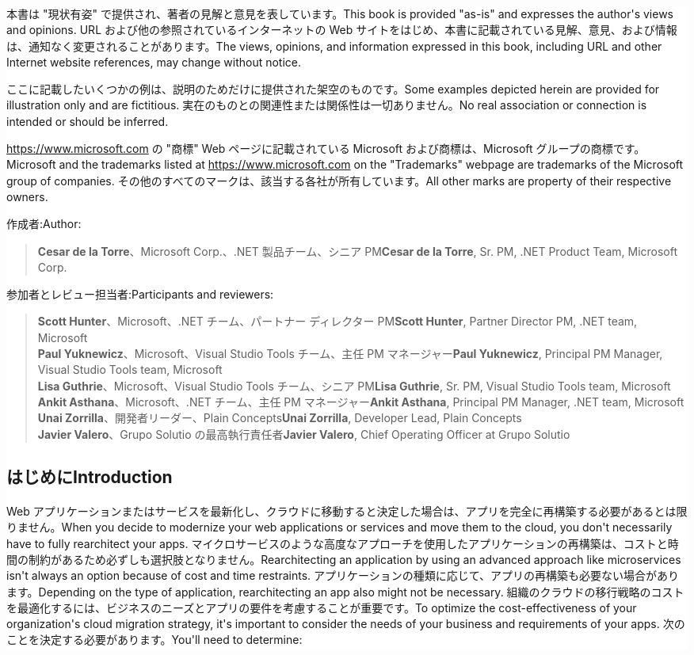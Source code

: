 <span data-ttu-id="b4ce7-115">本書は "現状有姿" で提供され、著者の見解と意見を表しています。</span><span class="sxs-lookup"><span data-stu-id="b4ce7-115">This book is provided "as-is" and expresses the author's views and opinions.</span></span> <span data-ttu-id="b4ce7-116">URL および他の参照されているインターネットの Web サイトをはじめ、本書に記載されている見解、意見、および情報は、通知なく変更されることがあります。</span><span class="sxs-lookup"><span data-stu-id="b4ce7-116">The views, opinions, and information expressed in this book, including URL and other Internet website references, may change without notice.</span></span>

<span data-ttu-id="b4ce7-117">ここに記載したいくつかの例は、説明のためだけに提供された架空のものです。</span><span class="sxs-lookup"><span data-stu-id="b4ce7-117">Some examples depicted herein are provided for illustration only and are fictitious.</span></span> <span data-ttu-id="b4ce7-118">実在のものとの関連性または関係性は一切ありません。</span><span class="sxs-lookup"><span data-stu-id="b4ce7-118">No real association or connection is intended or should be inferred.</span></span>

<span data-ttu-id="b4ce7-119"><https://www.microsoft.com> の "商標" Web ページに記載されている Microsoft および商標は、Microsoft グループの商標です。</span><span class="sxs-lookup"><span data-stu-id="b4ce7-119">Microsoft and the trademarks listed at <https://www.microsoft.com> on the "Trademarks" webpage are trademarks of the Microsoft group of companies.</span></span> <span data-ttu-id="b4ce7-120">その他のすべてのマークは、該当する各社が所有しています。</span><span class="sxs-lookup"><span data-stu-id="b4ce7-120">All other marks are property of their respective owners.</span></span>

<span data-ttu-id="b4ce7-121">作成者:</span><span class="sxs-lookup"><span data-stu-id="b4ce7-121">Author:</span></span>
> <span data-ttu-id="b4ce7-122">**Cesar de la Torre**、Microsoft Corp.、.NET 製品チーム、シニア PM</span><span class="sxs-lookup"><span data-stu-id="b4ce7-122">**Cesar de la Torre**, Sr. PM, .NET Product Team, Microsoft Corp.</span></span>

<span data-ttu-id="b4ce7-123">参加者とレビュー担当者:</span><span class="sxs-lookup"><span data-stu-id="b4ce7-123">Participants and reviewers:</span></span>
> <span data-ttu-id="b4ce7-124">**Scott Hunter**、Microsoft、.NET チーム、パートナー ディレクター PM</span><span class="sxs-lookup"><span data-stu-id="b4ce7-124">**Scott Hunter**, Partner Director PM, .NET team, Microsoft</span></span>  
> <span data-ttu-id="b4ce7-125">**Paul Yuknewicz**、Microsoft、Visual Studio Tools チーム、主任 PM マネージャー</span><span class="sxs-lookup"><span data-stu-id="b4ce7-125">**Paul Yuknewicz**, Principal PM Manager, Visual Studio Tools team, Microsoft</span></span>  
> <span data-ttu-id="b4ce7-126">**Lisa Guthrie**、Microsoft、Visual Studio Tools チーム、シニア PM</span><span class="sxs-lookup"><span data-stu-id="b4ce7-126">**Lisa Guthrie**, Sr. PM, Visual Studio Tools team, Microsoft</span></span>  
> <span data-ttu-id="b4ce7-127">**Ankit Asthana**、Microsoft、.NET チーム、主任 PM マネージャー</span><span class="sxs-lookup"><span data-stu-id="b4ce7-127">**Ankit Asthana**, Principal PM Manager, .NET team, Microsoft</span></span>  
> <span data-ttu-id="b4ce7-128">**Unai Zorrilla**、開発者リーダー、Plain Concepts</span><span class="sxs-lookup"><span data-stu-id="b4ce7-128">**Unai Zorrilla**, Developer Lead, Plain Concepts</span></span>  
> <span data-ttu-id="b4ce7-129">**Javier Valero**、Grupo Solutio の最高執行責任者</span><span class="sxs-lookup"><span data-stu-id="b4ce7-129">**Javier Valero**, Chief Operating Officer at Grupo Solutio</span></span>  

## <a name="introduction"></a><span data-ttu-id="b4ce7-130">はじめに</span><span class="sxs-lookup"><span data-stu-id="b4ce7-130">Introduction</span></span>

<span data-ttu-id="b4ce7-131">Web アプリケーションまたはサービスを最新化し、クラウドに移動すると決定した場合は、アプリを完全に再構築する必要があるとは限りません。</span><span class="sxs-lookup"><span data-stu-id="b4ce7-131">When you decide to modernize your web applications or services and move them to the cloud, you don't necessarily have to fully rearchitect your apps.</span></span> <span data-ttu-id="b4ce7-132">マイクロサービスのような高度なアプローチを使用したアプリケーションの再構築は、コストと時間の制約があるため必ずしも選択肢となりません。</span><span class="sxs-lookup"><span data-stu-id="b4ce7-132">Rearchitecting an application by using an advanced approach like microservices isn't always an option because of cost and time restraints.</span></span> <span data-ttu-id="b4ce7-133">アプリケーションの種類に応じて、アプリの再構築も必要ない場合があります。</span><span class="sxs-lookup"><span data-stu-id="b4ce7-133">Depending on the type of application, rearchitecting an app also might not be necessary.</span></span> <span data-ttu-id="b4ce7-134">組織のクラウドの移行戦略のコストを最適化するには、ビジネスのニーズとアプリの要件を考慮することが重要です。</span><span class="sxs-lookup"><span data-stu-id="b4ce7-134">To optimize the cost-effectiveness of your organization's cloud migration strategy, it's important to consider the needs of your business and requirements of your apps.</span></span> <span data-ttu-id="b4ce7-135">次のことを決定する必要があります。</span><span class="sxs-lookup"><span data-stu-id="b4ce7-135">You'll need to determine:</span></span>
